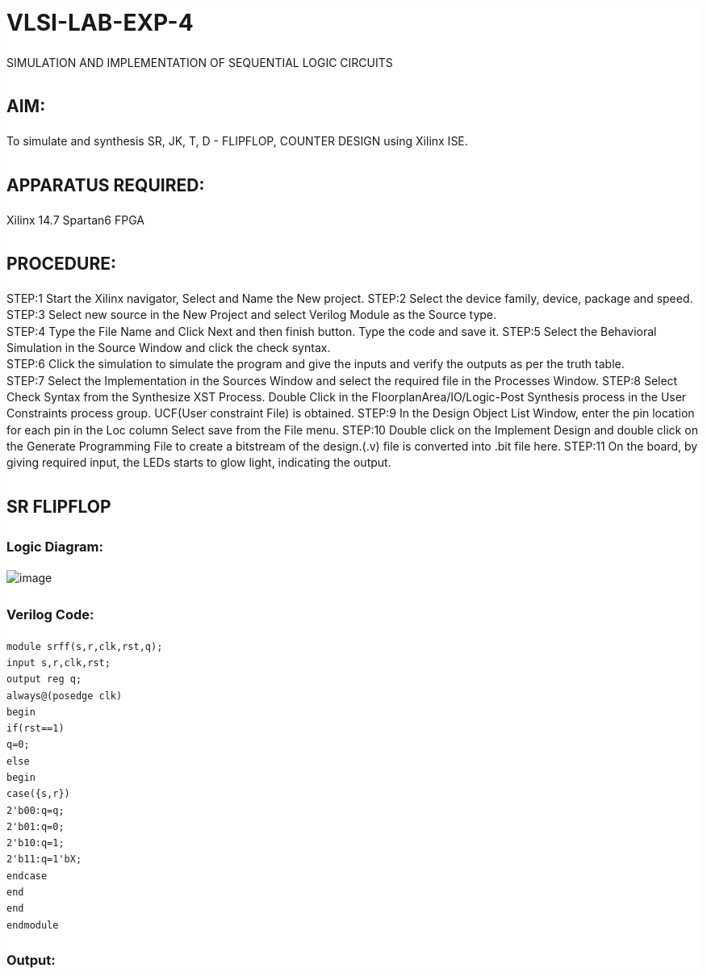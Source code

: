 # VLSI-LAB-EXP-4
SIMULATION AND IMPLEMENTATION OF SEQUENTIAL LOGIC CIRCUITS

## AIM: 
 To simulate and synthesis SR, JK, T, D - FLIPFLOP, COUNTER DESIGN using Xilinx ISE.

## APPARATUS REQUIRED:

Xilinx 14.7
Spartan6 FPGA

## PROCEDURE:
STEP:1  Start  the Xilinx navigator, Select and Name the New project.
STEP:2  Select the device family, device, package and speed.       
STEP:3  Select new source in the New Project and select Verilog Module as the Source type.                       
STEP:4  Type the File Name and Click Next and then finish button. Type the code and save it.
STEP:5  Select the Behavioral Simulation in the Source Window and click the check syntax.                       
STEP:6  Click the simulation to simulate the program and  give the inputs and verify the outputs as per the truth table.               
STEP:7  Select the Implementation in the Sources Window and select the required file in the Processes Window.
STEP:8  Select Check Syntax from the Synthesize  XST Process. Double Click in the  FloorplanArea/IO/Logic-Post Synthesis process in the User Constraints process group. UCF(User constraint File) is obtained. 
STEP:9  In the Design Object List Window, enter the pin location for each pin in the Loc column Select save from the File menu.
STEP:10 Double click on the Implement Design and double click on the Generate Programming File to create a bitstream of the design.(.v) file is converted into .bit file here.
STEP:11  On the board, by giving required input, the LEDs starts to glow light, indicating the output.


## SR FLIPFLOP
### Logic Diagram:
![image](https://github.com/Nandhak23/VLSI-LAB-EXP-4-/assets/160568515/1b2177a8-188e-4f48-b15a-d7c9b8593b3b)
### Verilog Code:
```
module srff(s,r,clk,rst,q);
input s,r,clk,rst;
output reg q;
always@(posedge clk)
begin
if(rst==1)
q=0;
else
begin
case({s,r})
2'b00:q=q;
2'b01:q=0;
2'b10:q=1;
2'b11:q=1'bX;
endcase
end
end
endmodule
```
### Output: